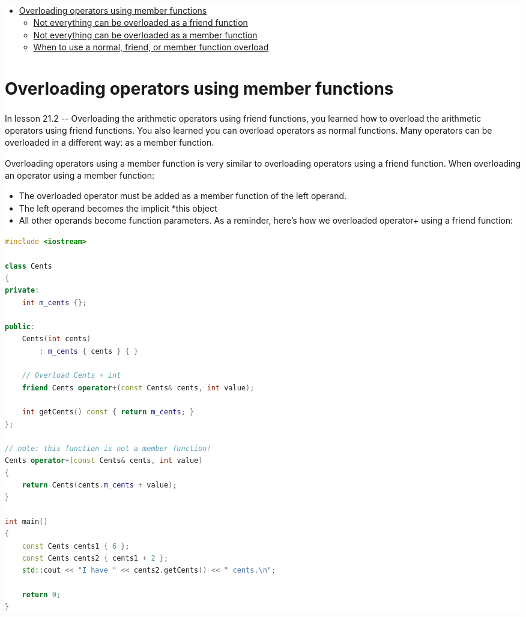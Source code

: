 - [Overloading operators using member functions](#overloading-operators-using-member-functions)
  - [Not everything can be overloaded as a friend function](#not-everything-can-be-overloaded-as-a-friend-function)
  - [Not everything can be overloaded as a member function](#not-everything-can-be-overloaded-as-a-member-function)
  - [When to use a normal, friend, or member function overload](#when-to-use-a-normal-friend-or-member-function-overload)


# Overloading operators using member functions


In lesson 21.2 -- Overloading the arithmetic operators using friend functions, you learned how to overload the arithmetic operators using friend functions. You also learned you can overload operators as normal functions. Many operators can be overloaded in a different way: as a member function.

Overloading operators using a member function is very similar to overloading operators using a friend function. When overloading an operator using a member function:

- The overloaded operator must be added as a member function of the left operand.
- The left operand becomes the implicit *this object
- All other operands become function parameters.
As a reminder, here’s how we overloaded operator+ using a friend function:

```cpp
#include <iostream>

class Cents
{
private:
    int m_cents {};

public:
    Cents(int cents)
        : m_cents { cents } { }

    // Overload Cents + int
    friend Cents operator+(const Cents& cents, int value);

    int getCents() const { return m_cents; }
};

// note: this function is not a member function!
Cents operator+(const Cents& cents, int value)
{
    return Cents(cents.m_cents + value);
}

int main()
{
	const Cents cents1 { 6 };
	const Cents cents2 { cents1 + 2 };
	std::cout << "I have " << cents2.getCents() << " cents.\n";

	return 0;
}
```
